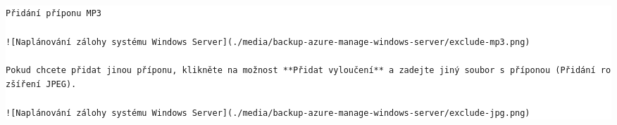     Přidání příponu MP3

    ![Naplánování zálohy systému Windows Server](./media/backup-azure-manage-windows-server/exclude-mp3.png)

    Pokud chcete přidat jinou příponu, klikněte na možnost **Přidat vyloučení** a zadejte jiný soubor s příponou (Přidání rozšíření JPEG).

    ![Naplánování zálohy systému Windows Server](./media/backup-azure-manage-windows-server/exclude-jpg.png)
